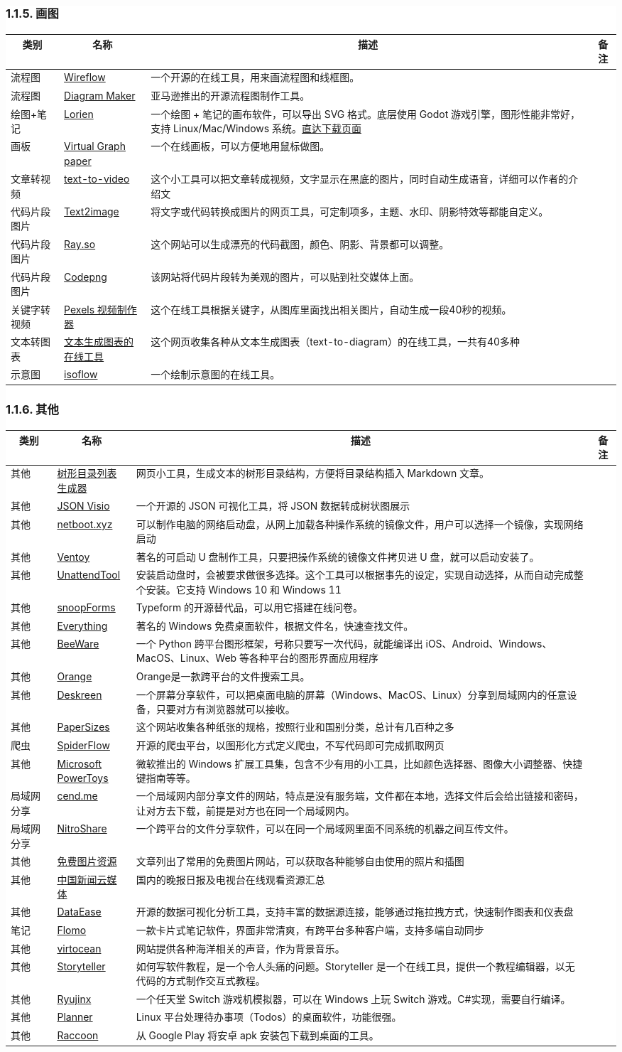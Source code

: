 

### 1.1.5. 画图

类别 | 名称 | 描述 |备注
---|---|---|---
流程图 | [Wireflow](https://wireflow.co/) | 一个开源的在线工具，用来画流程图和线框图。
流程图 | [Diagram Maker](https://github.com/awslabs/diagram-maker) | 亚马逊推出的开源流程图制作工具。
绘图+笔记 | [Lorien](https://github.com/mbrlabs/Lorien) | 一个绘图 + 笔记的画布软件，可以导出 SVG 格式。底层使用 Godot 游戏引擎，图形性能非常好，支持 Linux/Mac/Windows 系统。[直达下载页面](https://github.com/mbrlabs/Lorien/releases)
画板 | [Virtual Graph paper](https://virtual-graph-paper.com/) | 一个在线画板，可以方便地用鼠标做图。
文章转视频 | [text-to-video](https://github.com/leoython/text-to-video) | 这个小工具可以把文章转成视频，文字显示在黑底的图片，同时自动生成语音，详细可以作者的介绍文
代码片段图片 | [Text2image](https://text2image.jaychen.fun/) | 将文字或代码转换成图片的网页工具，可定制项多，主题、水印、阴影特效等都能自定义。
代码片段图片 | [Ray.so](https://ray.so/) | 这个网站可以生成漂亮的代码截图，颜色、阴影、背景都可以调整。
代码片段图片 | [Codepng](https://www.codepng.app/) | 该网站将代码片段转为美观的图片，可以贴到社交媒体上面。
关键字转视频 | [Pexels 视频制作器](https://shotstack.io/demo/pexels-slideshow/) | 这个在线工具根据关键字，从图库里面找出相关图片，自动生成一段40秒的视频。
文本转图表 | [文本生成图表的在线工具](https://xosh.org/text-to-diagram/) | 这个网页收集各种从文本生成图表（text-to-diagram）的在线工具，一共有40多种
示意图 | [isoflow](https://isoflow.io/) | 一个绘制示意图的在线工具。



### 1.1.6. 其他


类别 | 名称 | 描述 |备注
---|---|---|---
其他 | [树形目录列表生成器](https://devtool.tech/tree) | 网页小工具，生成文本的树形目录结构，方便将目录结构插入 Markdown 文章。
其他 | [JSON Visio](https://jsoncrack.com/) | 一个开源的 JSON 可视化工具，将 JSON 数据转成树状图展示
其他 | [netboot.xyz](https://netboot.xyz/) | 可以制作电脑的网络启动盘，从网上加载各种操作系统的镜像文件，用户可以选择一个镜像，实现网络启动
其他 | [Ventoy](https://ventoy.net/cn/index.html) | 著名的可启动 U 盘制作工具，只要把操作系统的镜像文件拷贝进 U 盘，就可以启动安装了。
其他 | [UnattendTool](https://github.com/dsx42/UnattendTool)|安装启动盘时，会被要求做很多选择。这个工具可以根据事先的设定，实现自动选择，从而自动完成整个安装。它支持 Windows 10 和 Windows 11
其他 | [snoopForms](https://snoopforms.com/) | Typeform 的开源替代品，可以用它搭建在线问卷。
其他 | [Everything](https://www.voidtools.com/zh-cn/) | 著名的 Windows 免费桌面软件，根据文件名，快速查找文件。
其他 | [BeeWare](https://beeware.org/) | 一个 Python 跨平台图形框架，号称只要写一次代码，就能编译出 iOS、Android、Windows、MacOS、Linux、Web 等各种平台的图形界面应用程序
其他 | [Orange](https://github.com/naaive/orange/blob/master/README_cn.md) | Orange是一款跨平台的文件搜索工具。
其他 | [Deskreen](https://deskreen.com/) | 一个屏幕分享软件，可以把桌面电脑的屏幕（Windows、MacOS、Linux）分享到局域网内的任意设备，只要对方有浏览器就可以接收。
其他 | [PaperSizes](https://papersizes.io/) | 这个网站收集各种纸张的规格，按照行业和国别分类，总计有几百种之多
爬虫 | [SpiderFlow](https://github.com/ssssssss-team/spider-flow) | 开源的爬虫平台，以图形化方式定义爬虫，不写代码即可完成抓取网页
其他  | [Microsoft PowerToys](https://github.com/microsoft/PowerToys) | 微软推出的 Windows 扩展工具集，包含不少有用的小工具，比如颜色选择器、图像大小调整器、快捷键指南等等。
局域网分享 | [cend.me](http://cend.me/) | 一个局域网内部分享文件的网站，特点是没有服务端，文件都在本地，选择文件后会给出链接和密码，让对方去下载，前提是对方也在同一个局域网内。
局域网分享 | [NitroShare](https://nitroshare.net/) | 一个跨平台的文件分享软件，可以在同一个局域网里面不同系统的机器之间互传文件。
其他 | [免费图片资源](https://admcpr.com/where-to-find-royalty-free-images/) | 文章列出了常用的免费图片网站，可以获取各种能够自由使用的照片和插图
其他 | [中国新闻云媒体](https://laosheng.top/fly/) | 国内的晚报日报及电视台在线观看资源汇总
其他 | [DataEase](https://github.com/dataease/dataease) | 开源的数据可视化分析工具，支持丰富的数据源连接，能够通过拖拉拽方式，快速制作图表和仪表盘
笔记 | [Flomo](https://flomoapp.com/) | 一款卡片式笔记软件，界面非常清爽，有跨平台多种客户端，支持多端自动同步
其他 | [virtocean](https://virtocean.com/) | 网站提供各种海洋相关的声音，作为背景音乐。
其他 | [Storyteller](https://storyteller.webzard.io/) | 如何写软件教程，是一个令人头痛的问题。Storyteller 是一个在线工具，提供一个教程编辑器，以无代码的方式制作交互式教程。
其他 | [Ryujinx](https://github.com/Ryujinx/Ryujinx) | 一个任天堂 Switch 游戏机模拟器，可以在 Windows 上玩 Switch 游戏。C#实现，需要自行编译。
其他 | [Planner](https://planner-todo.web.app/) | Linux 平台处理待办事项（Todos）的桌面软件，功能很强。
其他 | [Raccoon](https://raccoon.onyxbits.de/) | 从 Google Play 将安卓 apk 安装包下载到桌面的工具。
